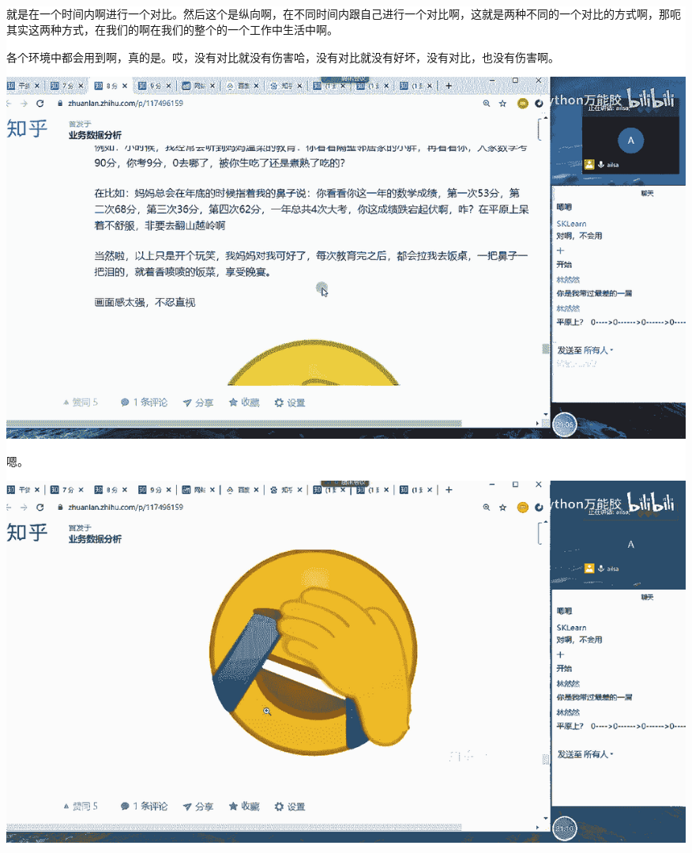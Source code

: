 就是在一个时间内啊进行一个对比。然后这个是纵向啊，在不同时间内跟自己进行一个对比啊，这就是两种不同的一个对比的方式啊，那呃其实这两种方式，在我们的啊在我们的整个的一个工作中生活中啊。

各个环境中都会用到啊，真的是。哎，没有对比就没有伤害哈，没有对比就没有好坏，没有对比，也没有伤害啊。

![](img/07c839bbab4922698e3b0f95aa49eaae_17.png)

嗯。

![](img/07c839bbab4922698e3b0f95aa49eaae_19.png)
